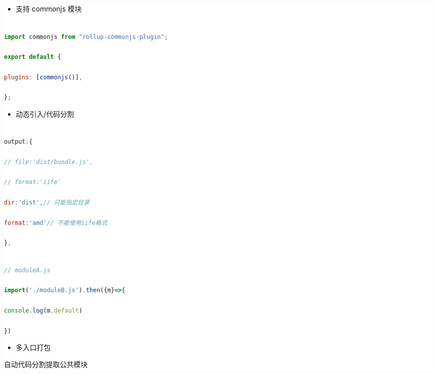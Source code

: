   

- 支持 commonjs 模块

  

```javascript

import commonjs from "rollup-commonjs-plugin";

export default {

plugins: [commonjs()],

};

```

  

- 动态引入/代码分割

  

```javascript

output:{

// file:'dist/bundle.js',

// format:'iife'

dir:'dist',// 只能指定目录

format:'amd'// 不能使用iife格式

},

```

  

```javascript

// moduleA.js

import('./moduleB.js').then({m}=>{

console.log(m.default)

})

```

  

- 多入口打包

  

自动代码分割提取公共模块
